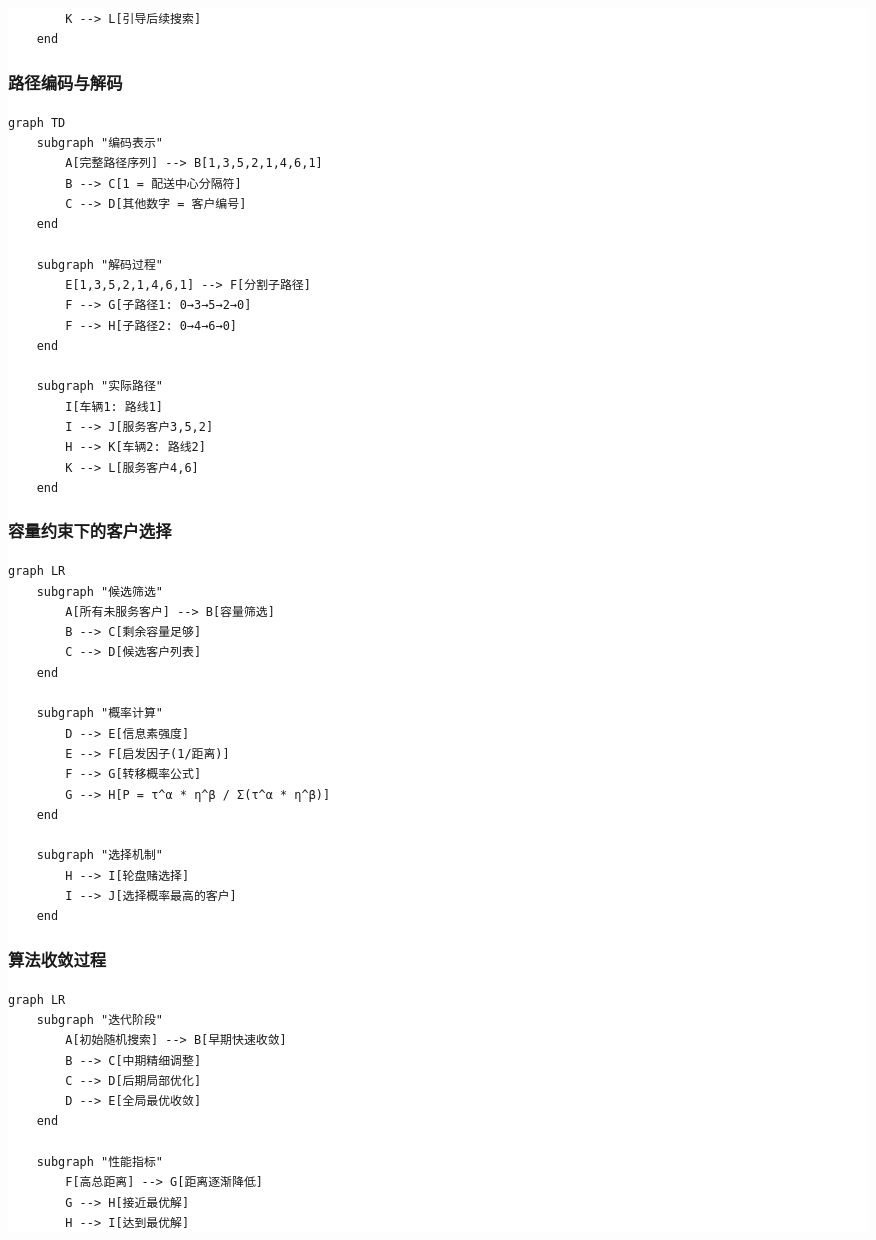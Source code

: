 ```mermaid
        K --> L[引导后续搜索]
    end
```

### 路径编码与解码
```mermaid
graph TD
    subgraph "编码表示"
        A[完整路径序列] --> B[1,3,5,2,1,4,6,1]
        B --> C[1 = 配送中心分隔符]
        C --> D[其他数字 = 客户编号]
    end
    
    subgraph "解码过程"
        E[1,3,5,2,1,4,6,1] --> F[分割子路径]
        F --> G[子路径1: 0→3→5→2→0]
        F --> H[子路径2: 0→4→6→0]
    end
    
    subgraph "实际路径"
        I[车辆1: 路线1]
        I --> J[服务客户3,5,2]
        H --> K[车辆2: 路线2]
        K --> L[服务客户4,6]
    end
```

### 容量约束下的客户选择
```mermaid
graph LR
    subgraph "候选筛选"
        A[所有未服务客户] --> B[容量筛选]
        B --> C[剩余容量足够]
        C --> D[候选客户列表]
    end
    
    subgraph "概率计算"
        D --> E[信息素强度]
        E --> F[启发因子(1/距离)]
        F --> G[转移概率公式]
        G --> H[P = τ^α * η^β / Σ(τ^α * η^β)]
    end
    
    subgraph "选择机制"
        H --> I[轮盘赌选择]
        I --> J[选择概率最高的客户]
    end
```

### 算法收敛过程
```mermaid
graph LR
    subgraph "迭代阶段"
        A[初始随机搜索] --> B[早期快速收敛]
        B --> C[中期精细调整]
        C --> D[后期局部优化]
        D --> E[全局最优收敛]
    end
    
    subgraph "性能指标"
        F[高总距离] --> G[距离逐渐降低]
        G --> H[接近最优解]
        H --> I[达到最优解]
```